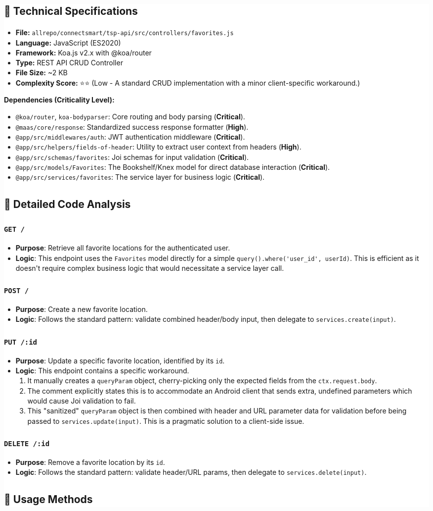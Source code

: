 ## 🔧 Technical Specifications

- **File:** `allrepo/connectsmart/tsp-api/src/controllers/favorites.js`
- **Language:** JavaScript (ES2020)
- **Framework:** Koa.js v2.x with @koa/router
- **Type:** REST API CRUD Controller
- **File Size:** ~2 KB
- **Complexity Score:** ⭐⭐ (Low - A standard CRUD implementation with a minor client-specific workaround.)

**Dependencies (Criticality Level):**
- `@koa/router`, `koa-bodyparser`: Core routing and body parsing (**Critical**).
- `@maas/core/response`: Standardized success response formatter (**High**).
- `@app/src/middlewares/auth`: JWT authentication middleware (**Critical**).
- `@app/src/helpers/fields-of-header`: Utility to extract user context from headers (**High**).
- `@app/src/schemas/favorites`: Joi schemas for input validation (**Critical**).
- `@app/src/models/Favorites`: The Bookshelf/Knex model for direct database interaction (**Critical**).
- `@app/src/services/favorites`: The service layer for business logic (**Critical**).

## 📝 Detailed Code Analysis

### `GET /`
- **Purpose**: Retrieve all favorite locations for the authenticated user.
- **Logic**: This endpoint uses the `Favorites` model directly for a simple `query().where('user_id', userId)`. This is efficient as it doesn't require complex business logic that would necessitate a service layer call.

### `POST /`
- **Purpose**: Create a new favorite location.
- **Logic**: Follows the standard pattern: validate combined header/body input, then delegate to `services.create(input)`.

### `PUT /:id`
- **Purpose**: Update a specific favorite location, identified by its `id`.
- **Logic**: This endpoint contains a specific workaround.
    1. It manually creates a `queryParam` object, cherry-picking only the expected fields from the `ctx.request.body`.
    2. The comment explicitly states this is to accommodate an Android client that sends extra, undefined parameters which would cause Joi validation to fail.
    3. This "sanitized" `queryParam` object is then combined with header and URL parameter data for validation before being passed to `services.update(input)`. This is a pragmatic solution to a client-side issue.

### `DELETE /:id`
- **Purpose**: Remove a favorite location by its `id`.
- **Logic**: Follows the standard pattern: validate header/URL params, then delegate to `services.delete(input)`.

## 🚀 Usage Methods
